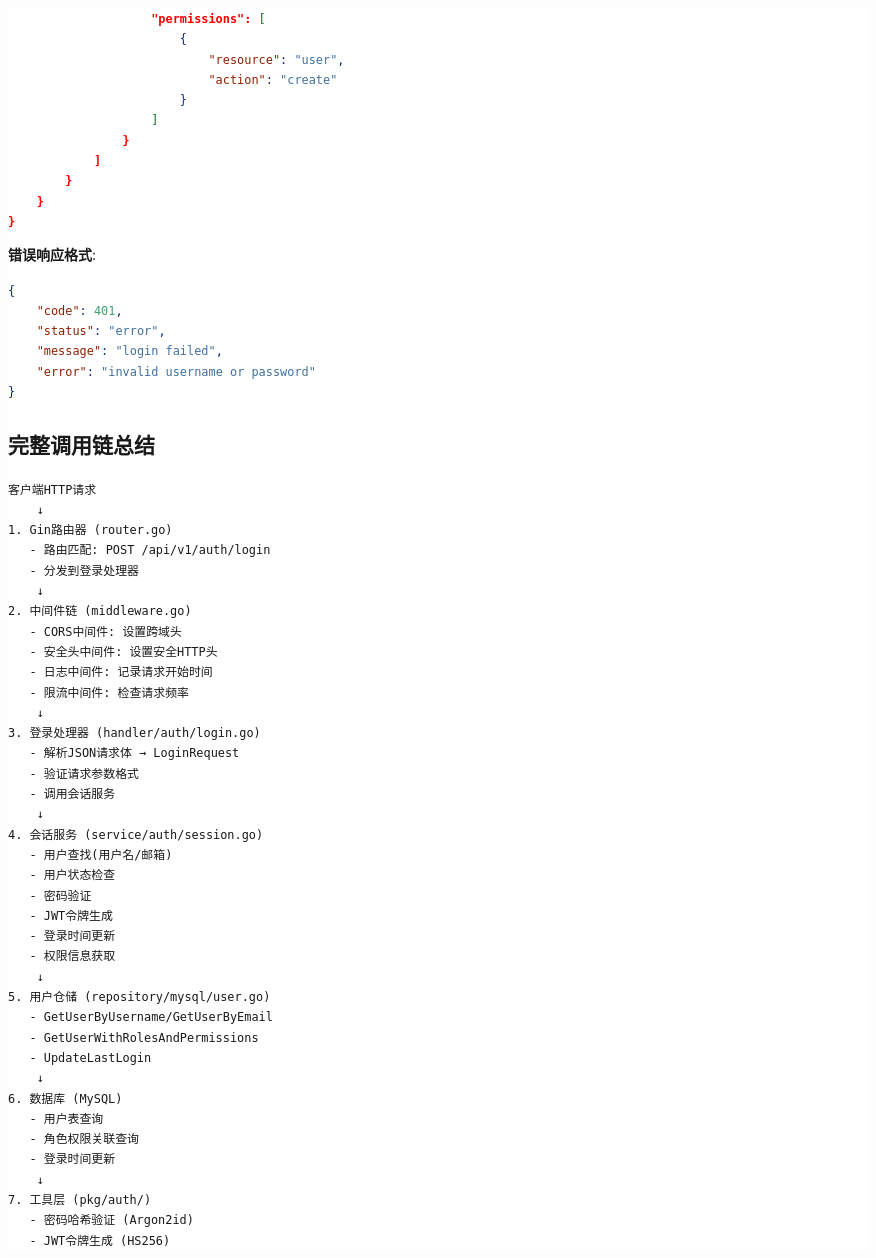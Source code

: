 ```json
                    "permissions": [
                        {
                            "resource": "user",
                            "action": "create"
                        }
                    ]
                }
            ]
        }
    }
}
```

**错误响应格式**:
```json
{
    "code": 401,
    "status": "error",
    "message": "login failed",
    "error": "invalid username or password"
}
```

## 完整调用链总结

```
客户端HTTP请求
    ↓
1. Gin路由器 (router.go)
   - 路由匹配: POST /api/v1/auth/login
   - 分发到登录处理器
    ↓
2. 中间件链 (middleware.go)
   - CORS中间件: 设置跨域头
   - 安全头中间件: 设置安全HTTP头
   - 日志中间件: 记录请求开始时间
   - 限流中间件: 检查请求频率
    ↓
3. 登录处理器 (handler/auth/login.go)
   - 解析JSON请求体 → LoginRequest
   - 验证请求参数格式
   - 调用会话服务
    ↓
4. 会话服务 (service/auth/session.go)
   - 用户查找(用户名/邮箱)
   - 用户状态检查
   - 密码验证
   - JWT令牌生成
   - 登录时间更新
   - 权限信息获取
    ↓
5. 用户仓储 (repository/mysql/user.go)
   - GetUserByUsername/GetUserByEmail
   - GetUserWithRolesAndPermissions
   - UpdateLastLogin
    ↓
6. 数据库 (MySQL)
   - 用户表查询
   - 角色权限关联查询
   - 登录时间更新
    ↓
7. 工具层 (pkg/auth/)
   - 密码哈希验证 (Argon2id)
   - JWT令牌生成 (HS256)
```